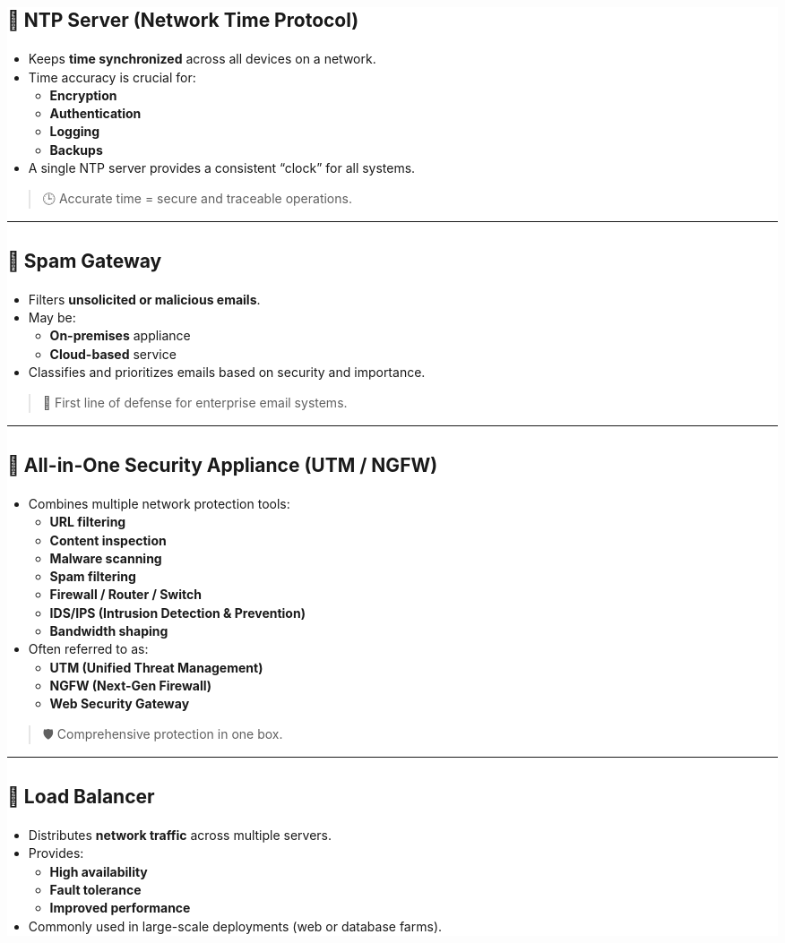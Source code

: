 ## 🔹 NTP Server (Network Time Protocol)

- Keeps **time synchronized** across all devices on a network.
- Time accuracy is crucial for:
  - **Encryption**
  - **Authentication**
  - **Logging**
  - **Backups**
- A single NTP server provides a consistent “clock” for all systems.

> 🕒 Accurate time = secure and traceable operations.

---

## 🔹 Spam Gateway

- Filters **unsolicited or malicious emails**.
- May be:
  - **On-premises** appliance
  - **Cloud-based** service
- Classifies and prioritizes emails based on security and importance.

> 🧹 First line of defense for enterprise email systems.

---

## 🔹 All-in-One Security Appliance (UTM / NGFW)

- Combines multiple network protection tools:
  - **URL filtering**
  - **Content inspection**
  - **Malware scanning**
  - **Spam filtering**
  - **Firewall / Router / Switch**
  - **IDS/IPS (Intrusion Detection & Prevention)**
  - **Bandwidth shaping**
- Often referred to as:
  - **UTM (Unified Threat Management)**  
  - **NGFW (Next-Gen Firewall)**  
  - **Web Security Gateway**

> 🛡️ Comprehensive protection in one box.

---

## 🔹 Load Balancer

- Distributes **network traffic** across multiple servers.
- Provides:
  - **High availability**
  - **Fault tolerance**
  - **Improved performance**
- Commonly used in large-scale deployments (web or database farms).

